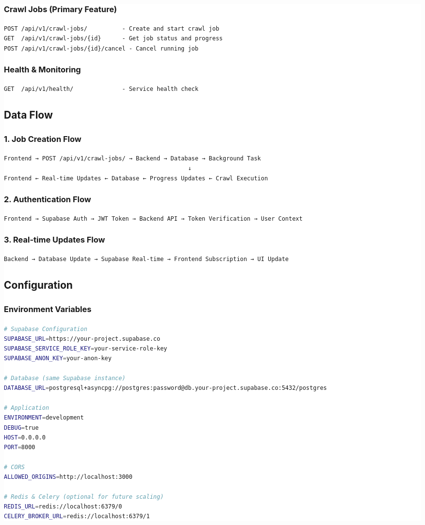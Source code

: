 ### Crawl Jobs (Primary Feature)
```
POST /api/v1/crawl-jobs/          - Create and start crawl job
GET  /api/v1/crawl-jobs/{id}      - Get job status and progress
POST /api/v1/crawl-jobs/{id}/cancel - Cancel running job
```

### Health & Monitoring
```
GET  /api/v1/health/              - Service health check
```

## Data Flow

### 1. Job Creation Flow
```
Frontend → POST /api/v1/crawl-jobs/ → Backend → Database → Background Task
                                                     ↓
Frontend ← Real-time Updates ← Database ← Progress Updates ← Crawl Execution
```

### 2. Authentication Flow
```
Frontend → Supabase Auth → JWT Token → Backend API → Token Verification → User Context
```

### 3. Real-time Updates Flow
```
Backend → Database Update → Supabase Real-time → Frontend Subscription → UI Update
```

## Configuration

### Environment Variables
```bash
# Supabase Configuration
SUPABASE_URL=https://your-project.supabase.co
SUPABASE_SERVICE_ROLE_KEY=your-service-role-key
SUPABASE_ANON_KEY=your-anon-key

# Database (same Supabase instance)
DATABASE_URL=postgresql+asyncpg://postgres:password@db.your-project.supabase.co:5432/postgres

# Application
ENVIRONMENT=development
DEBUG=true
HOST=0.0.0.0
PORT=8000

# CORS
ALLOWED_ORIGINS=http://localhost:3000

# Redis & Celery (optional for future scaling)
REDIS_URL=redis://localhost:6379/0
CELERY_BROKER_URL=redis://localhost:6379/1
```
